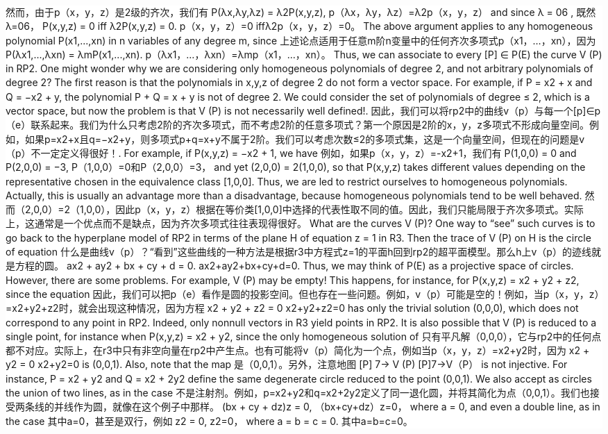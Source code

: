 然而，由于p（x，y，z）是2级的齐次，我们有
P(λx,λy,λz) = λ2P(x,y,z),
p（λx，λy，λz）=λ2p（x，y，z）
and since λ = 06	,
既然λ=06，
	P(x,y,z) = 0	iff	λ2P(x,y,z) = 0.
p（x，y，z）=0 iffλ2p（x，y，z）=0。
The above argument applies to any homogeneous polynomial P(x1,...,xn) in n variables of any degree m, since
上述论点适用于任意m阶n变量中的任何齐次多项式p（x1，…，xn），因为
P(λx1,...,λxn) = λmP(x1,...,xn).
p（λx1，…，λxn）=λmp（x1，…，xn）。
Thus, we can associate to every [P] ∈ P(E) the curve V (P) in RP2. One might wonder why we are considering only homogeneous polynomials of degree 2, and not arbitrary polynomials of degree 2? The first reason is that the polynomials in x,y,z of degree 2 do not form a vector space. For example, if P = x2 + x and Q = −x2 + y, the polynomial P + Q = x + y is not of degree 2. We could consider the set of polynomials of degree ≤ 2, which is a vector space, but now the problem is that V (P) is not necessarily well defined!.
因此，我们可以将rp2中的曲线v（p）与每一个[p]∈p（e）联系起来。我们为什么只考虑2阶的齐次多项式，而不考虑2阶的任意多项式？第一个原因是2阶的x，y，z多项式不形成向量空间。例如，如果p=x2+x且q=−x2+y，则多项式p+q=x+y不属于2阶。我们可以考虑次数≤2的多项式集，这是一个向量空间，但现在的问题是v（p）不一定定义得很好！.
For example, if P(x,y,z) = −x2 + 1, we have
例如，如果p（x，y，z）=-x2+1，我们有
	P(1,0,0) = 0	and	P(2,0,0) = −3,
P（1,0,0）=0和P（2,0,0）=3，
and yet (2,0,0) = 2(1,0,0), so that P(x,y,z) takes different values depending on the representative chosen in the equivalence class [1,0,0]. Thus, we are led to restrict ourselves to homogeneous polynomials. Actually, this is usually an advantage more than a disadvantage, because homogeneous polynomials tend to be well behaved.
然而（2,0,0）=2（1,0,0），因此p（x，y，z）根据在等价类[1,0,0]中选择的代表性取不同的值。因此，我们只能局限于齐次多项式。实际上，这通常是一个优点而不是缺点，因为齐次多项式往往表现得很好。
What are the curves V (P)? One way to “see” such curves is to go back to the hyperplane model of RP2 in terms of the plane H of equation z = 1 in R3. Then the trace of V (P) on H is the circle of equation
什么是曲线v（p）？“看到”这些曲线的一种方法是根据r3中方程式z=1的平面h回到rp2的超平面模型。那么h上v（p）的迹线就是方程的圆。
ax2 + ay2 + bx + cy + d = 0.
ax2+ay2+bx+cy+d=0.
Thus, we may think of P(E) as a projective space of circles. However, there are some problems. For example, V (P) may be empty! This happens, for instance, for P(x,y,z) = x2 + y2 + z2, since the equation
因此，我们可以把p（e）看作是圆的投影空间。但也存在一些问题。例如，v（p）可能是空的！例如，当p（x，y，z）=x2+y2+z2时，就会出现这种情况，因为方程
x2 + y2 + z2 = 0
x2+y2+z2=0
has only the trivial solution (0,0,0), which does not correspond to any point in RP2. Indeed, only nonnull vectors in R3 yield points in RP2. It is also possible that V (P) is reduced to a single point, for instance when P(x,y,z) = x2 + y2, since the only homogeneous solution of
只有平凡解（0,0,0），它与rp2中的任何点都不对应。实际上，在r3中只有非空向量在rp2中产生点。也有可能将v（p）简化为一个点，例如当p（x，y，z）=x2+y2时，因为
x2 + y2 = 0
x2+y2=0
is (0,0,1). Also, note that the map
是（0,0,1）。另外，注意地图
[P] 7→ V (P)
[P]7→V（P）
is not injective. For instance, P = x2 + y2 and Q = x2 + 2y2 define the same degenerate circle reduced to the point (0,0,1). We also accept as circles the union of two lines, as in the case
不是注射剂。例如，p=x2+y2和q=x2+2y2定义了同一退化圆，并将其简化为点（0,0,1）。我们也接受两条线的并线作为圆，就像在这个例子中那样。
(bx + cy + dz)z = 0,
（bx+cy+dz）z=0，
where a = 0, and even a double line, as in the case
其中a=0，甚至是双行，例如
z2 = 0,
z2=0，
where a = b = c = 0.
其中a=b=c=0。